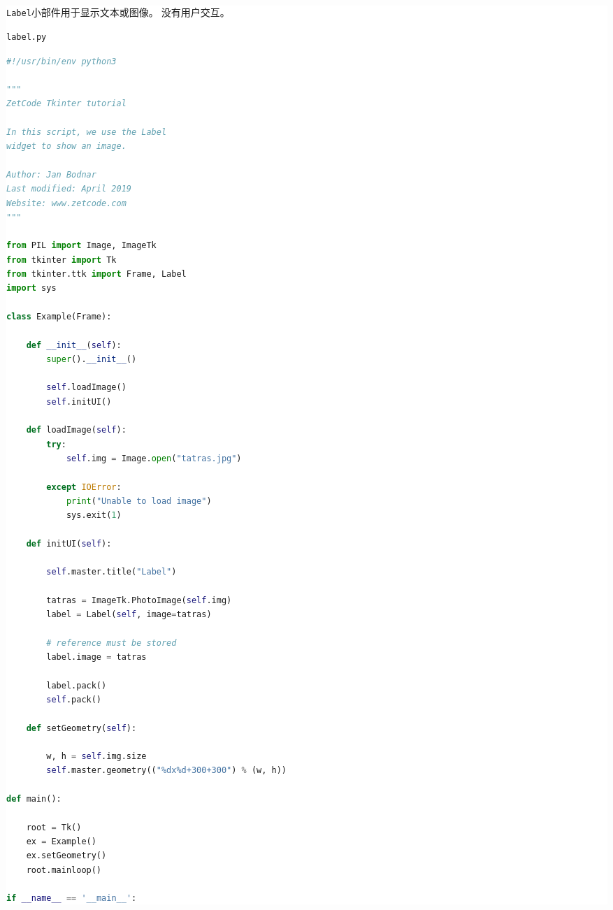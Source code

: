 `Label`小部件用于显示文本或图像。 没有用户交互。

`label.py`

```py
#!/usr/bin/env python3

"""
ZetCode Tkinter tutorial

In this script, we use the Label
widget to show an image.

Author: Jan Bodnar
Last modified: April 2019
Website: www.zetcode.com
"""

from PIL import Image, ImageTk
from tkinter import Tk
from tkinter.ttk import Frame, Label
import sys

class Example(Frame):

    def __init__(self):
        super().__init__()

        self.loadImage()
        self.initUI()

    def loadImage(self):
        try:
            self.img = Image.open("tatras.jpg")

        except IOError:
            print("Unable to load image")
            sys.exit(1)

    def initUI(self):

        self.master.title("Label")

        tatras = ImageTk.PhotoImage(self.img)
        label = Label(self, image=tatras)

        # reference must be stored
        label.image = tatras

        label.pack()
        self.pack()

    def setGeometry(self):

        w, h = self.img.size
        self.master.geometry(("%dx%d+300+300") % (w, h))

def main():

    root = Tk()
    ex = Example()
    ex.setGeometry()
    root.mainloop()

if __name__ == '__main__':
```